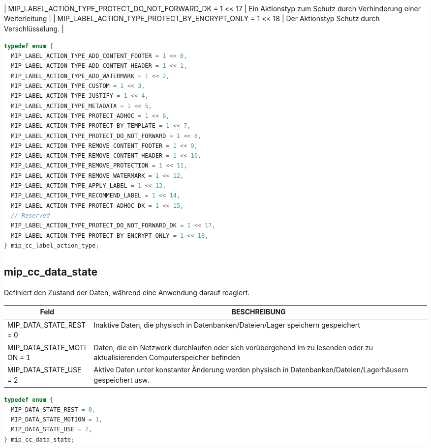 |  MIP_LABEL_ACTION_TYPE_PROTECT_DO_NOT_FORWARD_DK = 1 << 17  | Ein Aktionstyp zum Schutz durch Verhinderung einer Weiterleitung |
|  MIP_LABEL_ACTION_TYPE_PROTECT_BY_ENCRYPT_ONLY = 1 << 18    | Der Aktionstyp Schutz durch Verschlüsselung. |


```c
typedef enum {
  MIP_LABEL_ACTION_TYPE_ADD_CONTENT_FOOTER = 1 << 0,     
  MIP_LABEL_ACTION_TYPE_ADD_CONTENT_HEADER = 1 << 1,     
  MIP_LABEL_ACTION_TYPE_ADD_WATERMARK = 1 << 2,          
  MIP_LABEL_ACTION_TYPE_CUSTOM = 1 << 3,                 
  MIP_LABEL_ACTION_TYPE_JUSTIFY = 1 << 4,                
  MIP_LABEL_ACTION_TYPE_METADATA = 1 << 5,               
  MIP_LABEL_ACTION_TYPE_PROTECT_ADHOC = 1 << 6,          
  MIP_LABEL_ACTION_TYPE_PROTECT_BY_TEMPLATE = 1 << 7,    
  MIP_LABEL_ACTION_TYPE_PROTECT_DO_NOT_FORWARD = 1 << 8, 
  MIP_LABEL_ACTION_TYPE_REMOVE_CONTENT_FOOTER = 1 << 9,  
  MIP_LABEL_ACTION_TYPE_REMOVE_CONTENT_HEADER = 1 << 10, 
  MIP_LABEL_ACTION_TYPE_REMOVE_PROTECTION = 1 << 11,     
  MIP_LABEL_ACTION_TYPE_REMOVE_WATERMARK = 1 << 12,      
  MIP_LABEL_ACTION_TYPE_APPLY_LABEL = 1 << 13,           
  MIP_LABEL_ACTION_TYPE_RECOMMEND_LABEL = 1 << 14,       
  MIP_LABEL_ACTION_TYPE_PROTECT_ADHOC_DK = 1 << 15,      
  // Reserved
  MIP_LABEL_ACTION_TYPE_PROTECT_DO_NOT_FORWARD_DK = 1 << 17, 
  MIP_LABEL_ACTION_TYPE_PROTECT_BY_ENCRYPT_ONLY = 1 << 18,   
} mip_cc_label_action_type;

```

## <a name="mip_cc_data_state"></a>mip_cc_data_state

Definiert den Zustand der Daten, während eine Anwendung darauf reagiert.

| Feld | BESCHREIBUNG |
|---|---|
|  MIP_DATA_STATE_REST = 0    | Inaktive Daten, die physisch in Datenbanken/Dateien/Lager speichern gespeichert  |
|  MIP_DATA_STATE_MOTION = 1  | Daten, die ein Netzwerk durchlaufen oder sich vorübergehend im zu lesenden oder zu aktualisierenden Computerspeicher befinden  |
|  MIP_DATA_STATE_USE = 2     | Aktive Daten unter konstanter Änderung werden physisch in Datenbanken/Dateien/Lagerhäusern gespeichert usw.  |


```c
typedef enum {
  MIP_DATA_STATE_REST = 0,   
  MIP_DATA_STATE_MOTION = 1, 
  MIP_DATA_STATE_USE = 2,    
} mip_cc_data_state;

```

